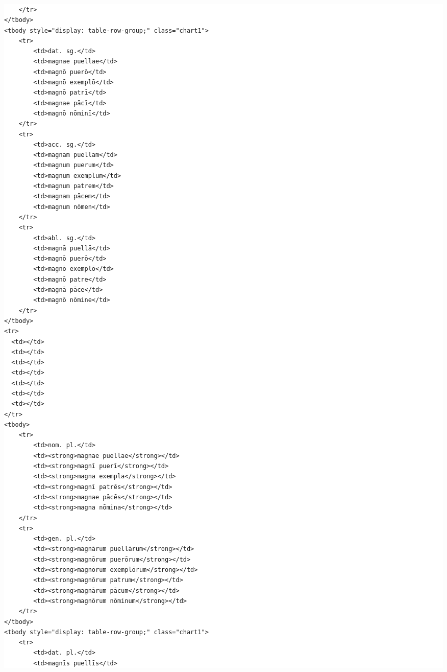         </tr>
    </tbody>
    <tbody style="display: table-row-group;" class="chart1">
        <tr>
            <td>dat. sg.</td>
            <td>magnae puellae</td>
            <td>magnō puerō</td>
            <td>magnō exemplō</td>
            <td>magnō patrī</td>
            <td>magnae pācī</td>
            <td>magnō nōminī</td>
        </tr>
        <tr>
            <td>acc. sg.</td>
            <td>magnam puellam</td>
            <td>magnum puerum</td>
            <td>magnum exemplum</td>
            <td>magnum patrem</td>
            <td>magnam pācem</td>
            <td>magnum nōmen</td>
        </tr>
        <tr>
            <td>abl. sg.</td>
            <td>magnā puellā</td>
            <td>magnō puerō</td>
            <td>magnō exemplō</td>
            <td>magnō patre</td>
            <td>magnā pāce</td>
            <td>magnō nōmine</td>
        </tr>
    </tbody>
    <tr>
      <td></td>
      <td></td>
      <td></td>
      <td></td>
      <td></td>
      <td></td>
      <td></td>
    </tr>
    <tbody>
        <tr>
            <td>nom. pl.</td>
            <td><strong>magnae puellae</strong></td>
            <td><strong>magnī puerī</strong></td>
            <td><strong>magna exempla</strong></td>
            <td><strong>magnī patrēs</strong></td>
            <td><strong>magnae pācēs</strong></td>
            <td><strong>magna nōmina</strong></td>
        </tr>
        <tr>
            <td>gen. pl.</td>
            <td><strong>magnārum puellārum</strong></td>
            <td><strong>magnōrum puerōrum</strong></td>
            <td><strong>magnōrum exemplōrum</strong></td>
            <td><strong>magnōrum patrum</strong></td>
            <td><strong>magnārum pācum</strong></td>
            <td><strong>magnōrum nōminum</strong></td>
        </tr>
    </tbody>
    <tbody style="display: table-row-group;" class="chart1">
        <tr>
            <td>dat. pl.</td>
            <td>magnīs puellīs</td>